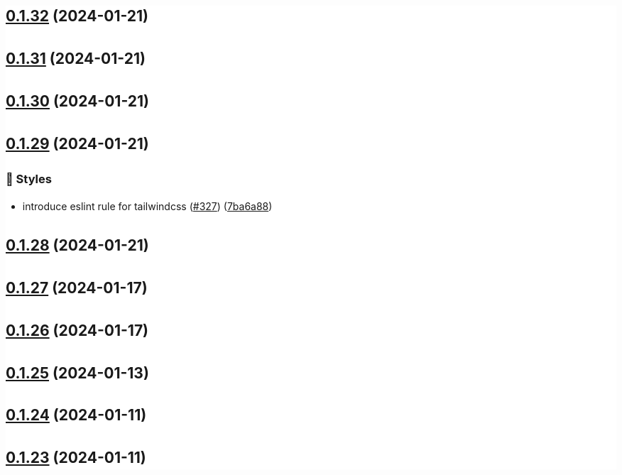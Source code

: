 ## [0.1.32](https://github.com/tuffz/tuffz-nx-workspace/compare/coding-booth-com/under-construction-0.1.31...coding-booth-com/under-construction-0.1.32) (2024-01-21)

## [0.1.31](https://github.com/tuffz/tuffz-nx-workspace/compare/coding-booth-com/under-construction-0.1.30...coding-booth-com/under-construction-0.1.31) (2024-01-21)

## [0.1.30](https://github.com/tuffz/tuffz-nx-workspace/compare/coding-booth-com/under-construction-0.1.29...coding-booth-com/under-construction-0.1.30) (2024-01-21)

## [0.1.29](https://github.com/tuffz/tuffz-nx-workspace/compare/coding-booth-com/under-construction-0.1.28...coding-booth-com/under-construction-0.1.29) (2024-01-21)

### 🚨 Styles

* introduce eslint rule for tailwindcss ([#327](https://github.com/tuffz/tuffz-nx-workspace/issues/327)) ([7ba6a88](https://github.com/tuffz/tuffz-nx-workspace/commit/7ba6a880f7cb58073201f8f6947456abc2fcbc05))

## [0.1.28](https://github.com/tuffz/tuffz-nx-workspace/compare/coding-booth-com/under-construction-0.1.27...coding-booth-com/under-construction-0.1.28) (2024-01-21)

## [0.1.27](https://github.com/tuffz/tuffz-nx-workspace/compare/coding-booth-com/under-construction-0.1.26...coding-booth-com/under-construction-0.1.27) (2024-01-17)

## [0.1.26](https://github.com/tuffz/tuffz-nx-workspace/compare/coding-booth-com/under-construction-0.1.25...coding-booth-com/under-construction-0.1.26) (2024-01-17)

## [0.1.25](https://github.com/tuffz/tuffz-nx-workspace/compare/coding-booth-com/under-construction-0.1.24...coding-booth-com/under-construction-0.1.25) (2024-01-13)

## [0.1.24](https://github.com/tuffz/tuffz-nx-workspace/compare/coding-booth-com/under-construction-0.1.23...coding-booth-com/under-construction-0.1.24) (2024-01-11)

## [0.1.23](https://github.com/tuffz/tuffz-nx-workspace/compare/coding-booth-com/under-construction-0.1.22...coding-booth-com/under-construction-0.1.23) (2024-01-11)

